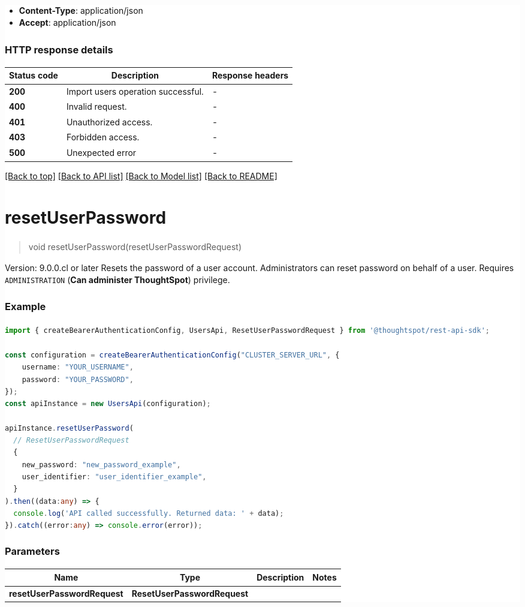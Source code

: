  - **Content-Type**: application/json
 - **Accept**: application/json


### HTTP response details
| Status code | Description | Response headers |
|-------------|-------------|------------------|
**200** | Import users operation successful. |  -  |
**400** | Invalid request. |  -  |
**401** | Unauthorized access. |  -  |
**403** | Forbidden access. |  -  |
**500** | Unexpected error |  -  |

[[Back to top]](#) [[Back to API list]](README.md#documentation-for-api-endpoints) [[Back to Model list]](README.md#documentation-for-models) [[Back to README]](README.md)

# **resetUserPassword**
> void resetUserPassword(resetUserPasswordRequest)

  Version: 9.0.0.cl or later   Resets the password of a user account. Administrators can reset password on behalf of a user.  Requires `ADMINISTRATION` (**Can administer ThoughtSpot**) privilege.      

### Example


```typescript
import { createBearerAuthenticationConfig, UsersApi, ResetUserPasswordRequest } from '@thoughtspot/rest-api-sdk';

const configuration = createBearerAuthenticationConfig("CLUSTER_SERVER_URL", {
    username: "YOUR_USERNAME",
    password: "YOUR_PASSWORD",
});
const apiInstance = new UsersApi(configuration);

apiInstance.resetUserPassword(
  // ResetUserPasswordRequest
  {
    new_password: "new_password_example",
    user_identifier: "user_identifier_example",
  } 
).then((data:any) => {
  console.log('API called successfully. Returned data: ' + data);
}).catch((error:any) => console.error(error));


```


### Parameters

Name | Type | Description  | Notes
------------- | ------------- | ------------- | -------------
 **resetUserPasswordRequest** | **ResetUserPasswordRequest**|  |

